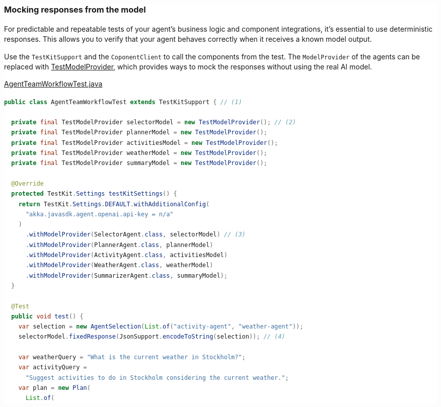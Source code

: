 ### <a href="about:blank#_mocking_responses_from_the_model"></a> Mocking responses from the model

For predictable and repeatable tests of your agent’s business logic and component integrations, it’s essential to use deterministic responses. This allows you to verify that your agent behaves correctly when it receives a known model output.

Use the `TestKitSupport` and the `CoponentClient` to call the components from the test. The `ModelProvider` of the agents can be replaced with [TestModelProvider](_attachments/testkit/akka/javasdk/testkit/TestModelProvider.html), which provides ways to mock the responses without using the real AI model.

[AgentTeamWorkflowTest.java](https://github.com/akka/akka-sdk/blob/main/samples/multi-agent/src/test/java/demo/multiagent/application/AgentTeamWorkflowTest.java)
```java
public class AgentTeamWorkflowTest extends TestKitSupport { // (1)

  private final TestModelProvider selectorModel = new TestModelProvider(); // (2)
  private final TestModelProvider plannerModel = new TestModelProvider();
  private final TestModelProvider activitiesModel = new TestModelProvider();
  private final TestModelProvider weatherModel = new TestModelProvider();
  private final TestModelProvider summaryModel = new TestModelProvider();

  @Override
  protected TestKit.Settings testKitSettings() {
    return TestKit.Settings.DEFAULT.withAdditionalConfig(
      "akka.javasdk.agent.openai.api-key = n/a"
    )
      .withModelProvider(SelectorAgent.class, selectorModel) // (3)
      .withModelProvider(PlannerAgent.class, plannerModel)
      .withModelProvider(ActivityAgent.class, activitiesModel)
      .withModelProvider(WeatherAgent.class, weatherModel)
      .withModelProvider(SummarizerAgent.class, summaryModel);
  }

  @Test
  public void test() {
    var selection = new AgentSelection(List.of("activity-agent", "weather-agent"));
    selectorModel.fixedResponse(JsonSupport.encodeToString(selection)); // (4)

    var weatherQuery = "What is the current weather in Stockholm?";
    var activityQuery =
      "Suggest activities to do in Stockholm considering the current weather.";
    var plan = new Plan(
      List.of(
